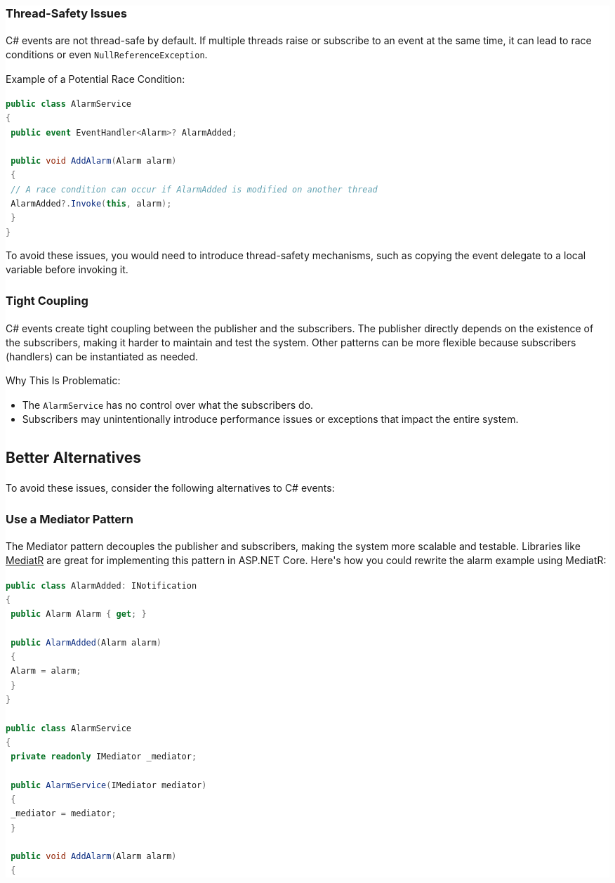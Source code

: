### Thread-Safety Issues

C# events are not thread-safe by default. If multiple threads raise or subscribe to an event at the same time, it can lead to race conditions or even `NullReferenceException`.

Example of a Potential Race Condition:

```csharp
public class AlarmService
{
 public event EventHandler<Alarm>? AlarmAdded;

 public void AddAlarm(Alarm alarm)
 {
 // A race condition can occur if AlarmAdded is modified on another thread
 AlarmAdded?.Invoke(this, alarm);
 }
}
```

To avoid these issues, you would need to introduce thread-safety mechanisms, such as copying the event delegate to a local variable before invoking it.

### Tight Coupling

C# events create tight coupling between the publisher and the subscribers. The publisher directly depends on the existence of the subscribers, making it harder to maintain and test the system. Other patterns can be more flexible because subscribers (handlers) can be instantiated as needed.

Why This Is Problematic:

- The `AlarmService` has no control over what the subscribers do.
- Subscribers may unintentionally introduce performance issues or exceptions that impact the entire system.

## Better Alternatives

To avoid these issues, consider the following alternatives to C# events:

### Use a Mediator Pattern

The Mediator pattern decouples the publisher and subscribers, making the system more scalable and testable. Libraries like [MediatR](https://github.com/jbogard/MediatR) are great for implementing this pattern in ASP.NET Core. Here's how you could rewrite the alarm example using MediatR:

```csharp
public class AlarmAdded: INotification
{
 public Alarm Alarm { get; }

 public AlarmAdded(Alarm alarm)
 {
 Alarm = alarm;
 }
}

public class AlarmService
{
 private readonly IMediator _mediator;

 public AlarmService(IMediator mediator)
 {
 _mediator = mediator;
 }

 public void AddAlarm(Alarm alarm)
 {
```